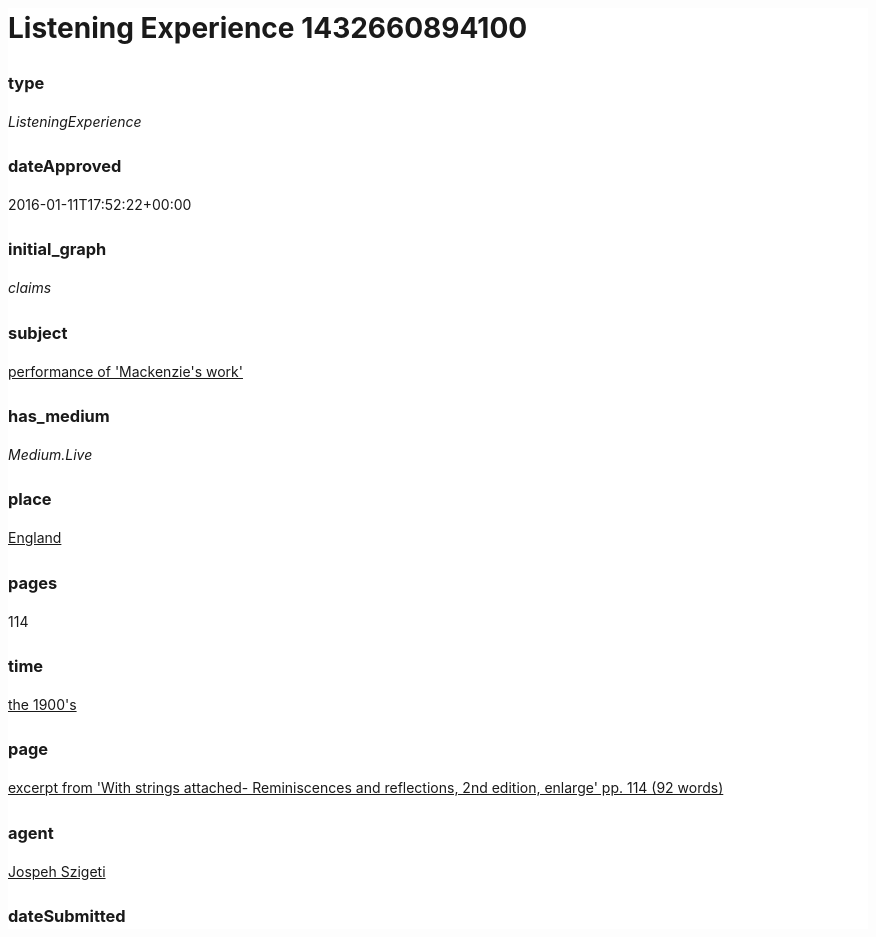 # Listening Experience 1432660894100

### type


*ListeningExperience*

### dateApproved


2016-01-11T17:52:22+00:00

### initial_graph


*claims*

### subject


[performance of 'Mackenzie's work'](#performance-of-'Mackenzie's-work')

### has_medium


*Medium.Live*

### place


[England](#England)

### pages


114

### time


[the 1900's](#the-1900's)

### page


[excerpt from 'With strings attached- Reminiscences and reflections, 2nd edition, enlarge' pp. 114 (92 words)](#excerpt-from-'With-strings-attached--Reminiscences-and-reflections-2nd-edition-enlarge'-pp.-114-(92-words))

### agent


[Jospeh Szigeti](#Jospeh-Szigeti)

### dateSubmitted
